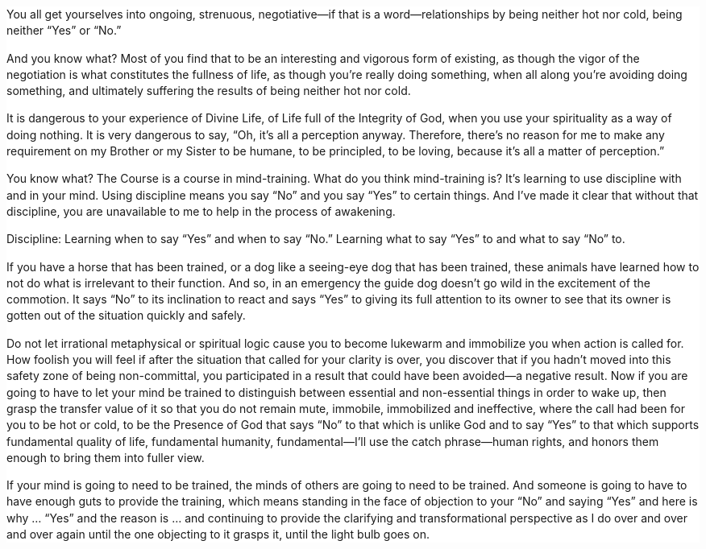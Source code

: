 You all get yourselves into ongoing, strenuous, negotiative&mdash;if
that is a word&mdash;relationships by being neither hot nor cold, being
neither &ldquo;Yes&rdquo; or &ldquo;No.&rdquo;

And you know what? Most of you find that to be an interesting and
vigorous form of existing, as though the vigor of the negotiation is
what constitutes the fullness of life, as though you&rsquo;re really
doing something, when all along you&rsquo;re avoiding doing something,
and ultimately suffering the results of being neither hot nor cold.

It is dangerous to your experience of Divine Life, of Life full of the
Integrity of God, when you use your spirituality as a way of doing
nothing. It is very dangerous to say, &ldquo;Oh, it&rsquo;s all a
perception anyway.  Therefore, there&rsquo;s no reason for me to make
any requirement on my Brother or my Sister to be humane, to be
principled, to be loving, because it&rsquo;s all a matter of
perception.&rdquo;

You know what? The Course is a course in mind-training. What do you
think mind-training is? It&rsquo;s learning to use discipline with and
in your mind. Using discipline means you say &ldquo;No&rdquo; and you
say &ldquo;Yes&rdquo; to certain things. And I&rsquo;ve made it clear
that without that discipline, you are unavailable to me to help in the
process of awakening.

Discipline: Learning when to say &ldquo;Yes&rdquo; and when to say
&ldquo;No.&rdquo; Learning what to say &ldquo;Yes&rdquo; to and what to
say &ldquo;No&rdquo; to.

If you have a horse that has been trained, or a dog like a seeing-eye
dog that has been trained, these animals have learned how to not do what
is irrelevant to their function. And so, in an emergency the guide dog
doesn&rsquo;t go wild in the excitement of the commotion. It says
&ldquo;No&rdquo; to its inclination to react and says &ldquo;Yes&rdquo;
to giving its full attention to its owner to see that its owner is
gotten out of the situation quickly and safely.

Do not let irrational metaphysical or spiritual logic cause you to
become lukewarm and immobilize you when action is called for. How
foolish you will feel if after the situation that called for your
clarity is over, you discover that if you hadn&rsquo;t moved into this
safety zone of being non-committal, you participated in a result that
could have been avoided&mdash;a negative result. Now if you are going to
have to let your mind be trained to distinguish between essential and
non-essential things in order to wake up, then grasp the transfer value
of it so that you do not remain mute, immobile, immobilized and
ineffective, where the call had been for you to be hot or cold, to be
the Presence of God that says &ldquo;No&rdquo; to that which is unlike
God and to say &ldquo;Yes&rdquo; to that which supports fundamental
quality of life, fundamental humanity, fundamental&mdash;I&rsquo;ll use
the catch phrase&mdash;human rights, and honors them enough to bring
them into fuller view.

If your mind is going to need to be trained, the minds of others are
going to need to be trained. And someone is going to have to have enough
guts to provide the training, which means standing in the face of
objection to your &ldquo;No&rdquo; and saying &ldquo;Yes&rdquo; and here
is why &hellip; &ldquo;Yes&rdquo; and the reason is &hellip; and
continuing to provide the clarifying and transformational perspective as
I do over and over and over again until the one objecting to it grasps
it, until the light bulb goes on.
